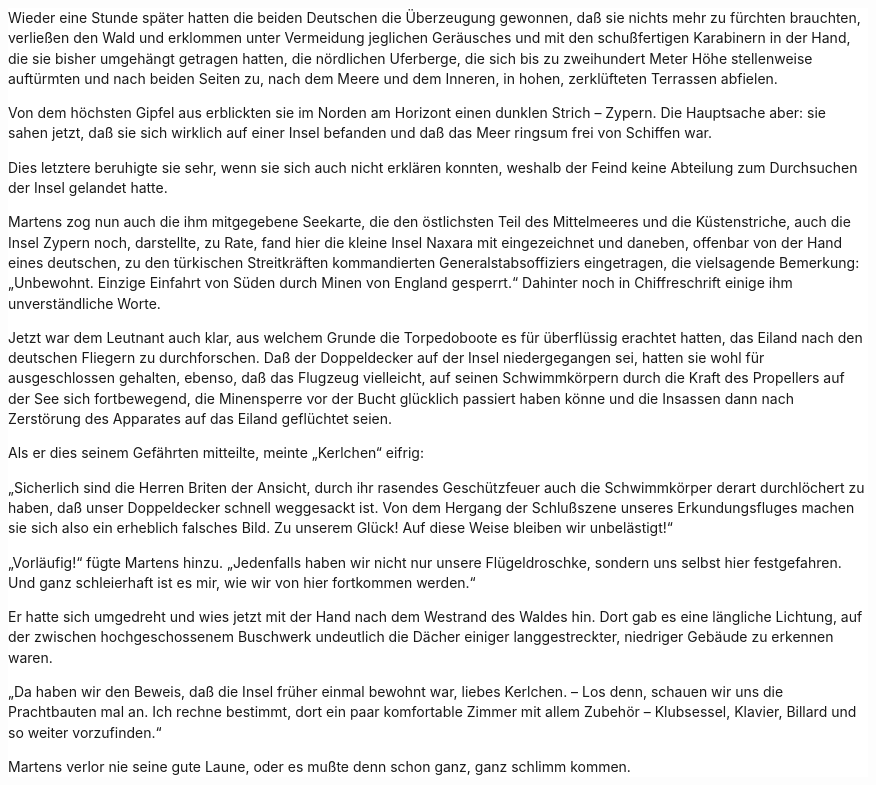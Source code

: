 Wieder eine Stunde später hatten die beiden Deutschen die Überzeugung gewonnen,
daß sie nichts mehr zu fürchten brauchten, verließen den Wald und erklommen
unter Vermeidung jeglichen Geräusches und mit den schußfertigen Karabinern in
der Hand, die sie bisher umgehängt getragen hatten, die nördlichen Uferberge,
die sich bis zu zweihundert Meter Höhe stellenweise auftürmten und nach beiden
Seiten zu, nach dem Meere und dem Inneren, in hohen, zerklüfteten Terrassen
abfielen.

Von dem höchsten Gipfel aus erblickten sie im Norden am Horizont einen dunklen
Strich – Zypern. Die Hauptsache aber: sie sahen jetzt, daß sie sich wirklich
auf einer Insel befanden und daß das Meer ringsum frei von Schiffen war.

Dies letztere beruhigte sie sehr, wenn sie sich auch nicht erklären konnten,
weshalb der Feind keine Abteilung zum Durchsuchen der Insel gelandet hatte.

Martens zog nun auch die ihm mitgegebene Seekarte, die den östlichsten Teil des
Mittelmeeres und die Küstenstriche, auch die Insel Zypern noch, darstellte, zu
Rate, fand hier die kleine Insel Naxara mit eingezeichnet und daneben, offenbar
von der Hand eines deutschen, zu den türkischen Streitkräften kommandierten
Generalstabsoffiziers eingetragen, die vielsagende Bemerkung: „Unbewohnt.
Einzige Einfahrt von Süden durch Minen von England gesperrt.“ Dahinter noch in
Chiffreschrift einige ihm unverständliche Worte.

Jetzt war dem Leutnant auch klar, aus welchem Grunde die Torpedoboote es für
überflüssig erachtet hatten, das Eiland nach den deutschen Fliegern zu
durchforschen. Daß der Doppeldecker auf der Insel niedergegangen sei, hatten
sie wohl für ausgeschlossen gehalten, ebenso, daß das Flugzeug vielleicht, auf
seinen Schwimmkörpern durch die Kraft des Propellers auf der See sich
fortbewegend, die Minensperre vor der Bucht glücklich passiert haben könne und
die Insassen dann nach Zerstörung des Apparates auf das Eiland geflüchtet
seien.

Als er dies seinem Gefährten mitteilte, meinte „Kerlchen“ eifrig:

„Sicherlich sind die Herren Briten der Ansicht, durch ihr rasendes
Geschützfeuer auch die Schwimmkörper derart durchlöchert zu haben, daß unser
Doppeldecker schnell weggesackt ist. Von dem Hergang der Schlußszene unseres
Erkundungsfluges machen sie sich also ein erheblich falsches Bild. Zu unserem
Glück! Auf diese Weise bleiben wir unbelästigt!“

„Vorläufig!“ fügte Martens hinzu. „Jedenfalls haben wir nicht nur unsere
Flügeldroschke, sondern uns selbst hier festgefahren. Und ganz schleierhaft ist
es mir, wie wir von hier fortkommen werden.“

Er hatte sich umgedreht und wies jetzt mit der Hand nach dem Westrand des
Waldes hin. Dort gab es eine längliche Lichtung, auf der zwischen
hochgeschossenem Buschwerk undeutlich die Dächer einiger langgestreckter,
niedriger Gebäude zu erkennen waren.

„Da haben wir den Beweis, daß die Insel früher einmal bewohnt war, liebes
Kerlchen. – Los denn, schauen wir uns die Prachtbauten mal an. Ich rechne
bestimmt, dort ein paar komfortable Zimmer mit allem Zubehör – Klubsessel,
Klavier, Billard und so weiter vorzufinden.“

Martens verlor nie seine gute Laune, oder es mußte denn schon ganz, ganz
schlimm kommen.
